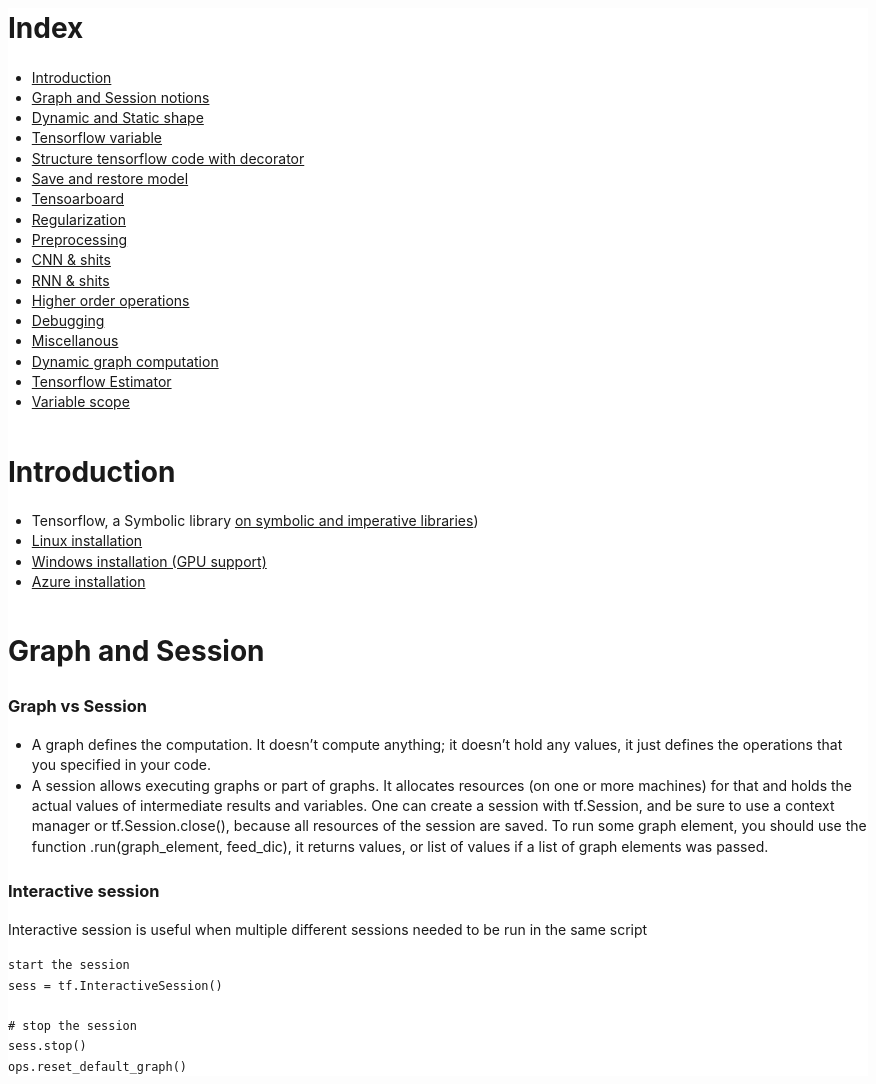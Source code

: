 # Index
- [Introduction](#introduction)
- [Graph and Session notions](#graph-and-session)
- [Dynamic and Static shape](#dynamic-shape-vs-static-shape)
- [Tensorflow variable](#variable)
- [Structure tensorflow code with decorator](#how-to-structure-a-tensorflow-model)
- [Save and restore model](#checkpoint)
- [Tensoarboard](#tensoarboard)
- [Regularization](#regularization)
- [Preprocessing](#preprocessing-examples-with-queues)
- [CNN & shits](#computer-vision-application)
- [RNN & shits](#nlp-application)
- [Higher order operations](#higher-order-operators)
- [Debugging](#debugging-and-tracing)
- [Miscellanous](#miscellanous)
- [Dynamic graph computation](#tensorflow-fold)
- [Tensorflow Estimator](#tensorflow-estimator)
- [Variable scope](#sonnet)

# Introduction
* Tensorflow, a Symbolic library [on symbolic and imperative libraries](http://mxnet-tqchen.readthedocs.io/en/latest/system/program_model.html))  
* [Linux installation](https://www.tensorflow.org/install/install_linux)
* [Windows installation (GPU support)](http://www.netinstructions.com/how-to-install-and-run-gpu-enabled-tensorflow-on-windows/)
* [Azure installation](https://www.lutzroeder.com/blog/2016-12-27-tensorflow-azure)

# Graph and Session
### Graph vs Session
* A graph defines the computation. It doesn’t compute anything; it doesn’t hold any values, it just defines the operations that you specified in your code.
* A session allows executing graphs or part of graphs. It allocates resources (on one or more machines) for that and holds the actual values of intermediate results and variables. One can create a session with tf.Session, and be sure to use a context manager or tf.Session.close(), because all resources of the session are saved. To run some graph element, you should use the function .run(graph_element, feed_dic), it returns values, or list of values if a list of graph elements was passed.

### Interactive session
Interactive session is useful when multiple different sessions needed to be run in the same script
```
start the session
sess = tf.InteractiveSession()

# stop the session
sess.stop()
ops.reset_default_graph()
```
